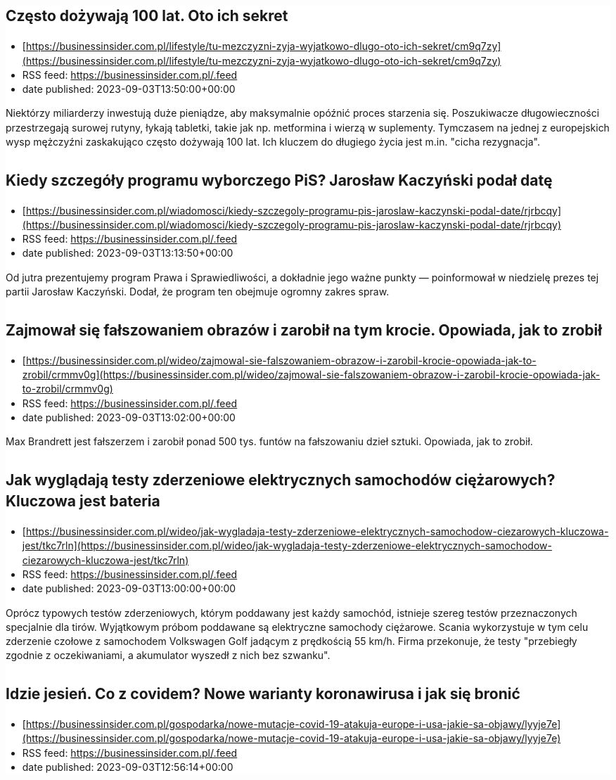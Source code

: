 ## Często dożywają 100 lat. Oto ich sekret
 - [https://businessinsider.com.pl/lifestyle/tu-mezczyzni-zyja-wyjatkowo-dlugo-oto-ich-sekret/cm9q7zy](https://businessinsider.com.pl/lifestyle/tu-mezczyzni-zyja-wyjatkowo-dlugo-oto-ich-sekret/cm9q7zy)
 - RSS feed: https://businessinsider.com.pl/.feed
 - date published: 2023-09-03T13:50:00+00:00

Niektórzy miliarderzy inwestują duże pieniądze, aby maksymalnie opóźnić proces starzenia się. Poszukiwacze długowieczności przestrzegają surowej rutyny, łykają tabletki, takie jak np. metformina i wierzą w suplementy. Tymczasem na jednej z europejskich wysp mężczyźni zaskakująco często dożywają 100 lat. Ich kluczem do długiego życia jest m.in. "cicha rezygnacja".

## Kiedy szczegóły programu wyborczego PiS? Jarosław Kaczyński podał datę
 - [https://businessinsider.com.pl/wiadomosci/kiedy-szczegoly-programu-pis-jaroslaw-kaczynski-podal-date/rjrbcqy](https://businessinsider.com.pl/wiadomosci/kiedy-szczegoly-programu-pis-jaroslaw-kaczynski-podal-date/rjrbcqy)
 - RSS feed: https://businessinsider.com.pl/.feed
 - date published: 2023-09-03T13:13:50+00:00

Od jutra prezentujemy program Prawa i Sprawiedliwości, a dokładnie jego ważne punkty — poinformował w niedzielę prezes tej partii Jarosław Kaczyński. Dodał, że program ten obejmuje ogromny zakres spraw.

## Zajmował się fałszowaniem obrazów i zarobił na tym krocie. Opowiada, jak to zrobił
 - [https://businessinsider.com.pl/wideo/zajmowal-sie-falszowaniem-obrazow-i-zarobil-krocie-opowiada-jak-to-zrobil/crmmv0g](https://businessinsider.com.pl/wideo/zajmowal-sie-falszowaniem-obrazow-i-zarobil-krocie-opowiada-jak-to-zrobil/crmmv0g)
 - RSS feed: https://businessinsider.com.pl/.feed
 - date published: 2023-09-03T13:02:00+00:00

Max Brandrett jest fałszerzem i zarobił ponad 500 tys. funtów na fałszowaniu dzieł sztuki. Opowiada, jak to zrobił.

## Jak wyglądają testy zderzeniowe elektrycznych samochodów ciężarowych? Kluczowa jest bateria
 - [https://businessinsider.com.pl/wideo/jak-wygladaja-testy-zderzeniowe-elektrycznych-samochodow-ciezarowych-kluczowa-jest/tkc7rln](https://businessinsider.com.pl/wideo/jak-wygladaja-testy-zderzeniowe-elektrycznych-samochodow-ciezarowych-kluczowa-jest/tkc7rln)
 - RSS feed: https://businessinsider.com.pl/.feed
 - date published: 2023-09-03T13:00:00+00:00

Oprócz typowych testów zderzeniowych, którym poddawany jest każdy samochód, istnieje szereg testów przeznaczonych specjalnie dla tirów. Wyjątkowym próbom poddawane są elektryczne samochody ciężarowe. Scania wykorzystuje w tym celu zderzenie czołowe z samochodem Volkswagen Golf jadącym z prędkością 55 km/h. Firma przekonuje, że testy "przebiegły zgodnie z oczekiwaniami, a akumulator wyszedł z nich bez szwanku".

## Idzie jesień. Co z covidem? Nowe warianty koronawirusa i jak się bronić
 - [https://businessinsider.com.pl/gospodarka/nowe-mutacje-covid-19-atakuja-europe-i-usa-jakie-sa-objawy/lyyje7e](https://businessinsider.com.pl/gospodarka/nowe-mutacje-covid-19-atakuja-europe-i-usa-jakie-sa-objawy/lyyje7e)
 - RSS feed: https://businessinsider.com.pl/.feed
 - date published: 2023-09-03T12:56:14+00:00
